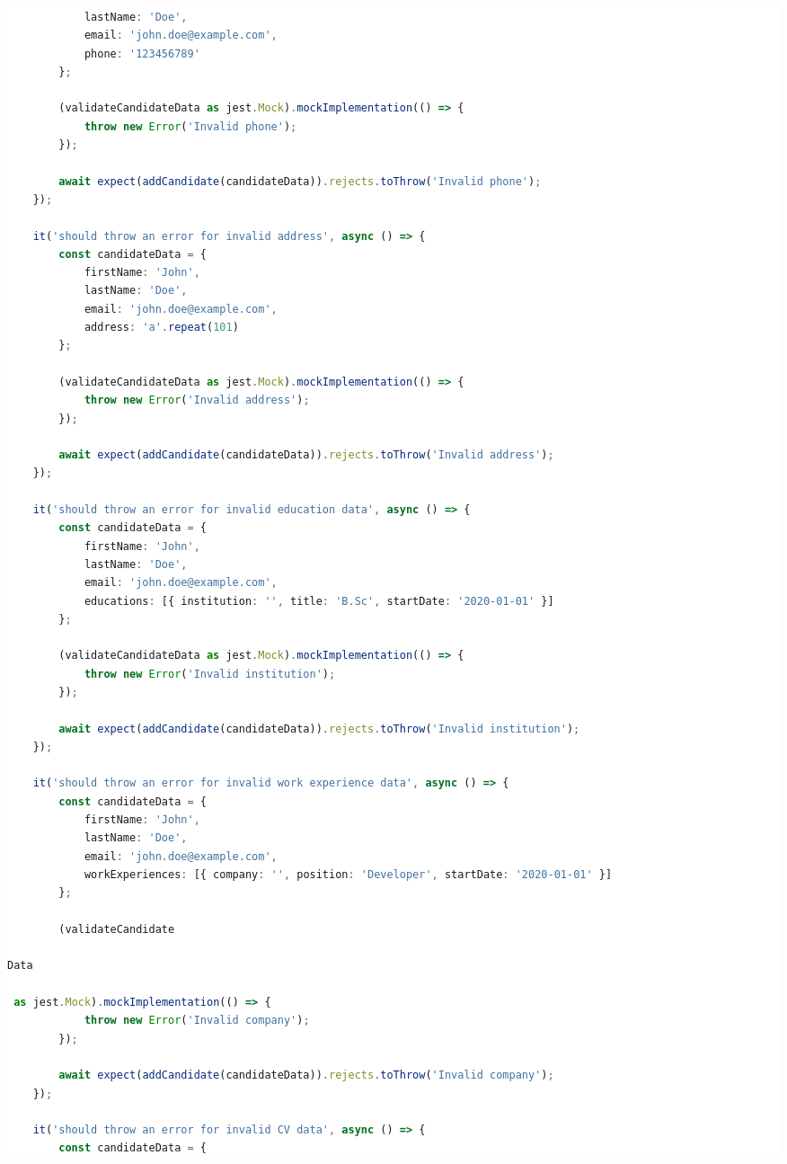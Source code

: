 ```typescript
            lastName: 'Doe',
            email: 'john.doe@example.com',
            phone: '123456789'
        };

        (validateCandidateData as jest.Mock).mockImplementation(() => {
            throw new Error('Invalid phone');
        });

        await expect(addCandidate(candidateData)).rejects.toThrow('Invalid phone');
    });

    it('should throw an error for invalid address', async () => {
        const candidateData = {
            firstName: 'John',
            lastName: 'Doe',
            email: 'john.doe@example.com',
            address: 'a'.repeat(101)
        };

        (validateCandidateData as jest.Mock).mockImplementation(() => {
            throw new Error('Invalid address');
        });

        await expect(addCandidate(candidateData)).rejects.toThrow('Invalid address');
    });

    it('should throw an error for invalid education data', async () => {
        const candidateData = {
            firstName: 'John',
            lastName: 'Doe',
            email: 'john.doe@example.com',
            educations: [{ institution: '', title: 'B.Sc', startDate: '2020-01-01' }]
        };

        (validateCandidateData as jest.Mock).mockImplementation(() => {
            throw new Error('Invalid institution');
        });

        await expect(addCandidate(candidateData)).rejects.toThrow('Invalid institution');
    });

    it('should throw an error for invalid work experience data', async () => {
        const candidateData = {
            firstName: 'John',
            lastName: 'Doe',
            email: 'john.doe@example.com',
            workExperiences: [{ company: '', position: 'Developer', startDate: '2020-01-01' }]
        };

        (validateCandidate

Data

 as jest.Mock).mockImplementation(() => {
            throw new Error('Invalid company');
        });

        await expect(addCandidate(candidateData)).rejects.toThrow('Invalid company');
    });

    it('should throw an error for invalid CV data', async () => {
        const candidateData = {
```